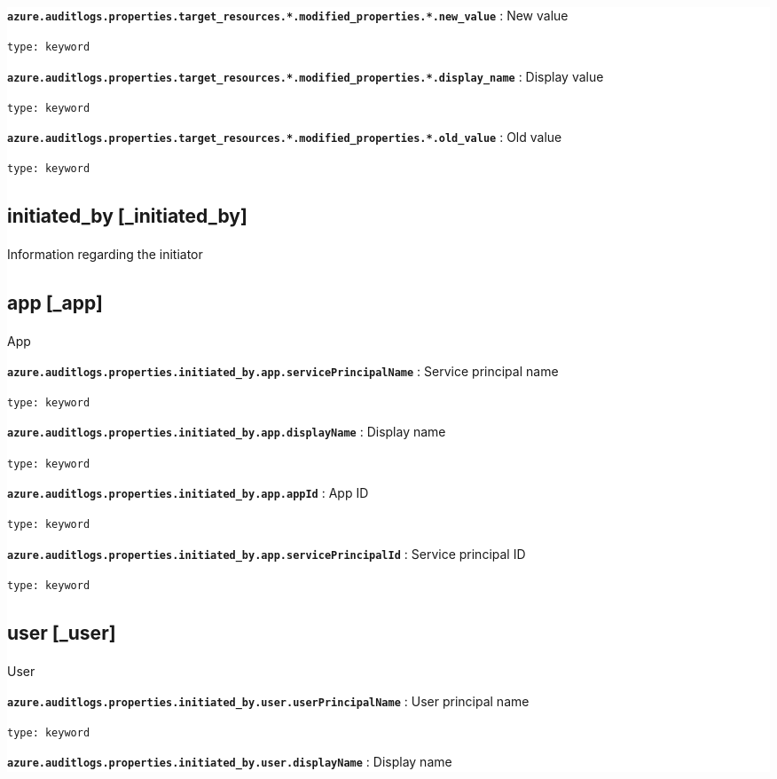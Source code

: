 **`azure.auditlogs.properties.target_resources.*.modified_properties.*.new_value`**
:   New value

    type: keyword


**`azure.auditlogs.properties.target_resources.*.modified_properties.*.display_name`**
:   Display value

    type: keyword


**`azure.auditlogs.properties.target_resources.*.modified_properties.*.old_value`**
:   Old value

    type: keyword


## initiated_by [_initiated_by]

Information regarding the initiator

## app [_app]

App

**`azure.auditlogs.properties.initiated_by.app.servicePrincipalName`**
:   Service principal name

    type: keyword


**`azure.auditlogs.properties.initiated_by.app.displayName`**
:   Display name

    type: keyword


**`azure.auditlogs.properties.initiated_by.app.appId`**
:   App ID

    type: keyword


**`azure.auditlogs.properties.initiated_by.app.servicePrincipalId`**
:   Service principal ID

    type: keyword


## user [_user]

User

**`azure.auditlogs.properties.initiated_by.user.userPrincipalName`**
:   User principal name

    type: keyword


**`azure.auditlogs.properties.initiated_by.user.displayName`**
:   Display name
